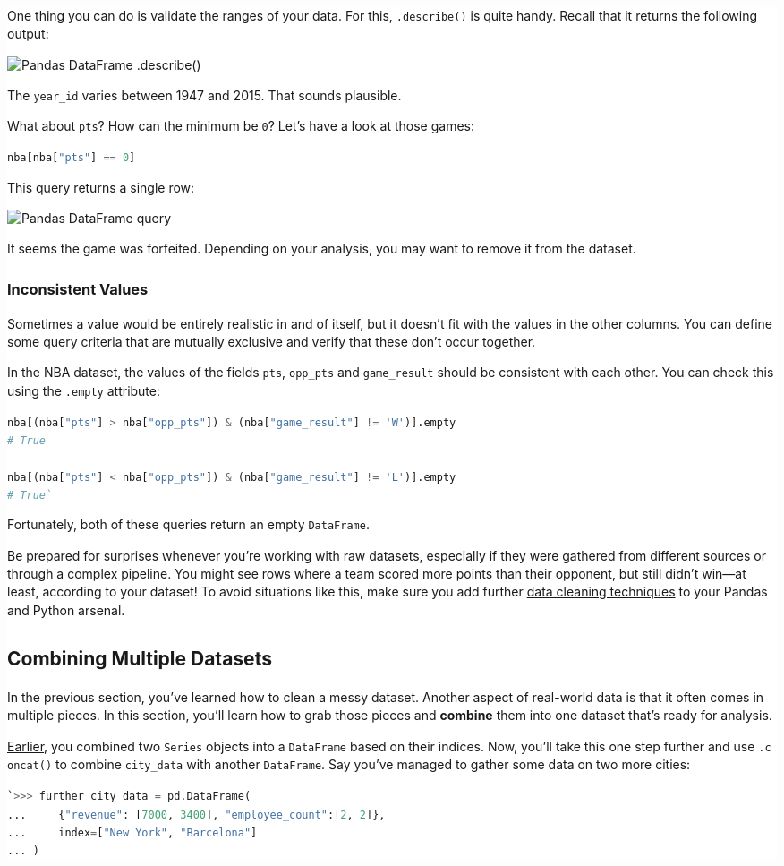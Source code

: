 One thing you can do is validate the ranges of your data. For this, `.describe()` is quite handy. Recall that it returns the following output:

![Pandas DataFrame .describe\(\)](https://files.realpython.com/media/describe.0be00956e704.png)

The `year_id` varies between 1947 and 2015. That sounds plausible.

What about `pts`? How can the minimum be `0`? Let’s have a look at those games:

```python
nba[nba["pts"] == 0]
```

This query returns a single row:

![Pandas DataFrame query](https://files.realpython.com/media/0_to_2_game.820df65c4193.png)

It seems the game was forfeited. Depending on your analysis, you may want to remove it from the dataset.

### Inconsistent Values

Sometimes a value would be entirely realistic in and of itself, but it doesn’t fit with the values in the other columns. You can define some query criteria that are mutually exclusive and verify that these don’t occur together.

In the NBA dataset, the values of the fields `pts`, `opp_pts` and `game_result` should be consistent with each other. You can check this using the `.empty` attribute:

```python
nba[(nba["pts"] > nba["opp_pts"]) & (nba["game_result"] != 'W')].empty
# True

nba[(nba["pts"] < nba["opp_pts"]) & (nba["game_result"] != 'L')].empty
# True`
```

Fortunately, both of these queries return an empty `DataFrame`.

Be prepared for surprises whenever you’re working with raw datasets, especially if they were gathered from different sources or through a complex pipeline. You might see rows where a team scored more points than their opponent, but still didn’t win—at least, according to your dataset! To avoid situations like this, make sure you add further [data cleaning techniques](https://realpython.com/python-data-cleaning-numpy-pandas/) to your Pandas and Python arsenal.

## Combining Multiple Datasets

In the previous section, you’ve learned how to clean a messy dataset. Another aspect of real-world data is that it often comes in multiple pieces. In this section, you’ll learn how to grab those pieces and **combine** them into one dataset that’s ready for analysis.

[Earlier](https://realpython.com/pandas-python-explore-dataset/#understanding-dataframe-objects), you combined two `Series` objects into a `DataFrame` based on their indices. Now, you’ll take this one step further and use `.concat()` to combine `city_data` with another `DataFrame`. Say you’ve managed to gather some data on two more cities:

```python
`>>> further_city_data = pd.DataFrame(
...     {"revenue": [7000, 3400], "employee_count":[2, 2]},
...     index=["New York", "Barcelona"]
... )
```

